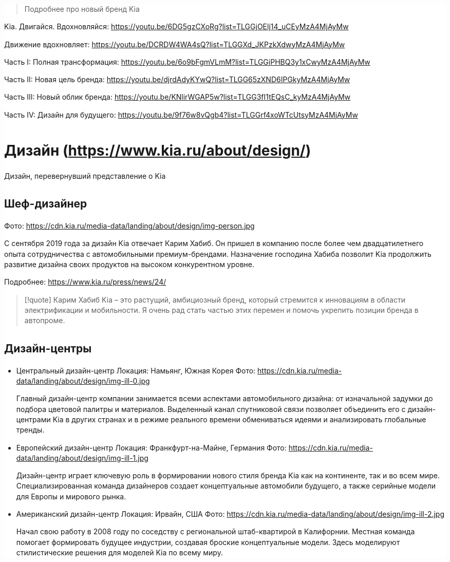 > Подробнее про новый бренд Kia

Kia. Двигайся. Вдохновляйся: https://youtu.be/6DG5gzCXoRg?list=TLGGjOElj14_uCEyMzA4MjAyMw

Движение вдохновляет: https://youtu.be/DCRDW4WA4sQ?list=TLGGXd_JKPzkXdwyMzA4MjAyMw

Часть I: Полная трансформация: https://youtu.be/6o9bFgmVLmM?list=TLGGiPHBQ3y1xCwyMzA4MjAyMw

Часть II: Новая цель бренда: https://youtu.be/djrdAdyKYwQ?list=TLGG65zXND6IPGkyMzA4MjAyMw

Часть III: Новый облик бренда: https://youtu.be/KNlirWGAP5w?list=TLGG3fI1tEQsC_kyMzA4MjAyMw

Часть IV: Дизайн для будущего: https://youtu.be/9f76w8vQgb4?list=TLGGrf4xoWTcUtsyMzA4MjAyMw

# Дизайн (https://www.kia.ru/about/design/)

Дизайн, перевернувший представление о Kia

## Шеф-дизайнер

Фото: https://cdn.kia.ru/media-data/landing/about/design/img-person.jpg

С сентября 2019 года за дизайн Kia отвечает Карим Хабиб. Он пришел в компанию после более чем двадцатилетнего опыта сотрудничества с автомобильными премиум-брендами. Назначение господина Хабиба позволит Kia продолжить развитие дизайна своих продуктов на высоком конкурентном уровне.

Подробнее: https://www.kia.ru/press/news/24/

> [!quote] Карим Хабиб
> Kia – это растущий, амбициозный бренд, который стремится к инновациям в области электрификации и мобильности. Я очень рад стать частью этих перемен и помочь укрепить позиции бренда в автопроме.

## Дизайн-центры

- Центральный дизайн-центр
	Локация: Намьянг, Южная Корея
	Фото: https://cdn.kia.ru/media-data/landing/about/design/img-ill-0.jpg

	Главный дизайн-центр компании занимается всеми аспектами автомобильного дизайна: от изначальной задумки до подбора цветовой палитры и материалов. Выделенный канал спутниковой связи позволяет объединить его с дизайн-центрами Kia в других странах и в режиме реального времени обмениваться идеями и анализировать глобальные тренды.

- Европейский дизайн-центр
	Локация: Франкфурт-на-Майне, Германия
	Фото: https://cdn.kia.ru/media-data/landing/about/design/img-ill-1.jpg

	Дизайн-центр играет ключевую роль в формировании нового стиля бренда Kia как на континенте, так и во всем мире. Специализированная команда дизайнеров создает концептуальные автомобили будущего, а также серийные модели для Европы и мирового рынка.

- Американский дизайн-центр
	Локация: Ирвайн, США
	Фото: https://cdn.kia.ru/media-data/landing/about/design/img-ill-2.jpg

	Начал свою работу в 2008 году по соседству с региональной штаб-квартирой в Калифорнии. Местная команда помогает формировать будущее индустрии, создавая броские концептуальные модели. Здесь моделируют стилистические решения для моделей Kia по всему миру.
